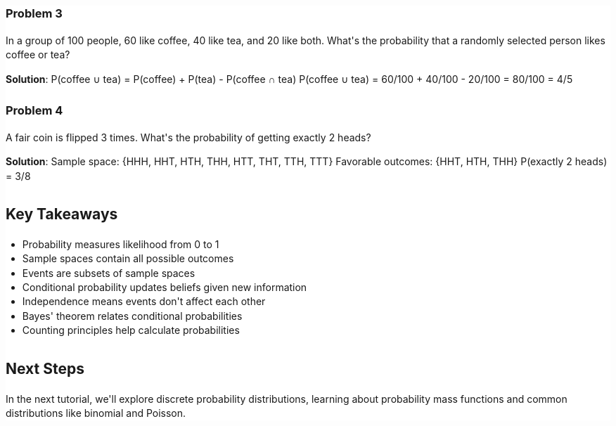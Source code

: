 ### Problem 3
In a group of 100 people, 60 like coffee, 40 like tea, and 20 like both. What's the probability that a randomly selected person likes coffee or tea?

**Solution**:
P(coffee ∪ tea) = P(coffee) + P(tea) - P(coffee ∩ tea)
P(coffee ∪ tea) = 60/100 + 40/100 - 20/100 = 80/100 = 4/5

### Problem 4
A fair coin is flipped 3 times. What's the probability of getting exactly 2 heads?

**Solution**:
Sample space: {HHH, HHT, HTH, THH, HTT, THT, TTH, TTT}
Favorable outcomes: {HHT, HTH, THH}
P(exactly 2 heads) = 3/8

## Key Takeaways
- Probability measures likelihood from 0 to 1
- Sample spaces contain all possible outcomes
- Events are subsets of sample spaces
- Conditional probability updates beliefs given new information
- Independence means events don't affect each other
- Bayes' theorem relates conditional probabilities
- Counting principles help calculate probabilities

## Next Steps
In the next tutorial, we'll explore discrete probability distributions, learning about probability mass functions and common distributions like binomial and Poisson.

